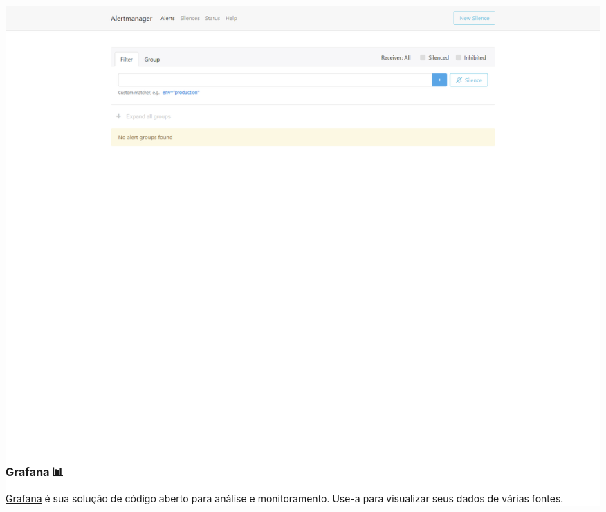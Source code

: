 ![Captura de Tela](/monitoring/docker/screenshot/alertmanager.png)

### Grafana 📊

[Grafana](http://grafana.acme.net/) é sua solução de código aberto para análise e monitoramento. Use-a para visualizar seus dados de várias fontes.
